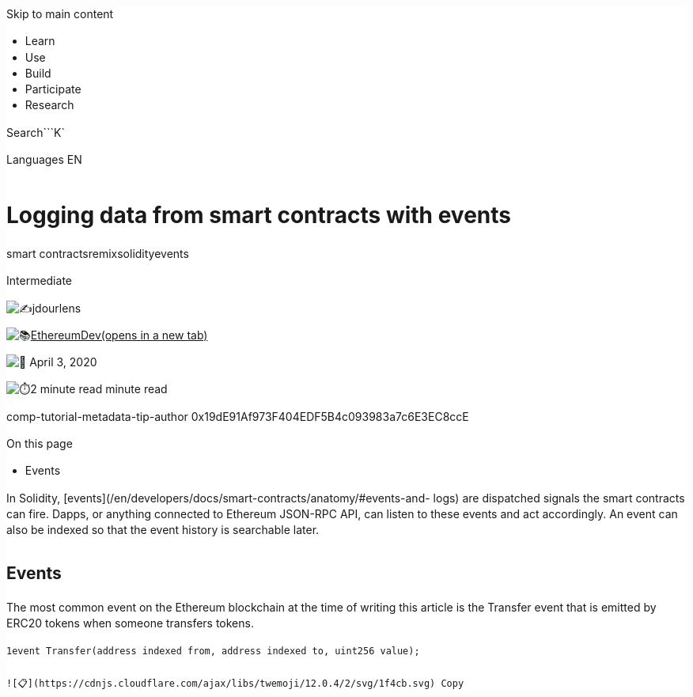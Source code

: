 Skip to main content

[](/en/)

  * Learn
  * Use
  * Build
  * Participate
  * Research

Search```K`

Languages EN

# Logging data from smart contracts with events

smart contractsremixsolidityevents

Intermediate

![✍️](https://cdnjs.cloudflare.com/ajax/libs/twemoji/12.0.4/2/svg/270d.svg)jdourlens

![📚](https://cdnjs.cloudflare.com/ajax/libs/twemoji/12.0.4/2/svg/1f4da.svg)[EthereumDev(opens
in a new tab)](https://ethereumdev.io/logging-data-with-events/)

![📆](https://cdnjs.cloudflare.com/ajax/libs/twemoji/12.0.4/2/svg/1f4c6.svg)
April 3, 2020

![⏱️](https://cdnjs.cloudflare.com/ajax/libs/twemoji/12.0.4/2/svg/23f1.svg)2
minute read minute read

comp-tutorial-metadata-tip-author 0x19dE91Af973F404EDF5B4c093983a7c6E3EC8ccE

On this page

  * Events

In Solidity, [events](/en/developers/docs/smart-contracts/anatomy/#events-and-
logs) are dispatched signals the smart contracts can fire. Dapps, or anything
connected to Ethereum JSON-RPC API, can listen to these events and act
accordingly. An event can also be indexed so that the event history is
searchable later.

## Events

The most common event on the Ethereum blockchain at the time of writing this
article is the Transfer event that is emitted by ERC20 tokens when someone
transfers tokens.

    
    
    1event Transfer(address indexed from, address indexed to, uint256 value);
    
    ![📋](https://cdnjs.cloudflare.com/ajax/libs/twemoji/12.0.4/2/svg/1f4cb.svg) Copy
